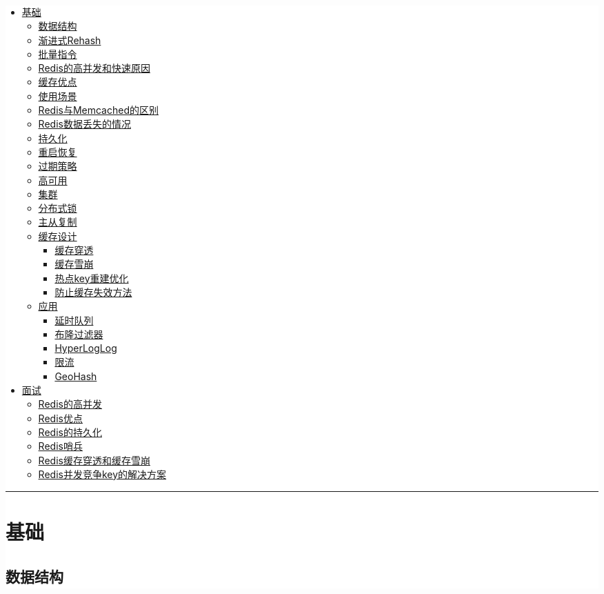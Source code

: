 - [基础](#基础)
    - [数据结构](#数据结构)
    - [渐进式Rehash](#渐进式Rehash)
    - [批量指令](#批量指令)
    - [Redis的高并发和快速原因](#Redis的高并发和快速原因)
    - [缓存优点](#缓存优点)
    - [使用场景](#使用场景)
    - [Redis与Memcached的区别](#Redis与Memcached的区别)
    - [Redis数据丢失的情况](#Redis数据丢失的情况)
    - [持久化](#持久化)
    - [重启恢复](#重启恢复)
    - [过期策略](#过期策略)
    - [高可用](#高可用)
    - [集群](#集群)
    - [分布式锁](#分布式锁)
    - [主从复制](#主从复制)
    - [缓存设计](#缓存设计)
        - [缓存穿透](#缓存穿透)
        - [缓存雪崩](#缓存雪崩)
        - [热点key重建优化](#热点key重建优化)
        - [防止缓存失效方法](#防止缓存失效方法)
    - [应用](#应用)
        - [延时队列](#延时队列)
        - [布隆过滤器](#布隆过滤器)
        - [HyperLogLog](#HyperLogLog)
        - [限流](#限流)
        - [GeoHash](#GeoHash)
- [面试](#面试)
    - [Redis的高并发](#Redis的高并发)
    - [Redis优点](#Redis优点)
    - [Redis的持久化](#Redis的持久化)
    - [Redis哨兵](#Redis哨兵)
    - [Redis缓存穿透和缓存雪崩](#Redis缓存穿透和缓存雪崩)
    - [Redis并发竞争key的解决方案](#Redis并发竞争key的解决方案)

---
# 基础
## 数据结构